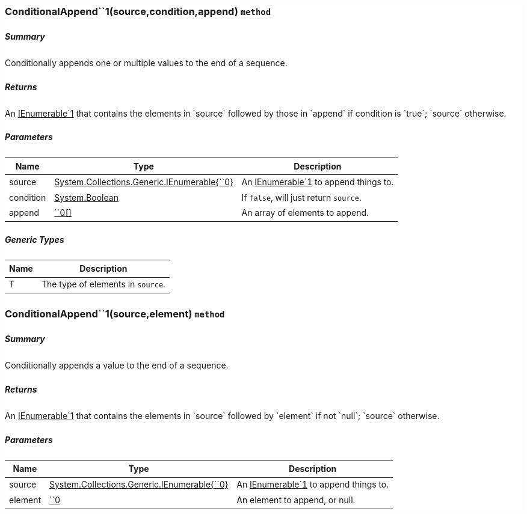 <a name='M-Semantica-Linq-EnumerableLinq-ConditionalAppend``1-System-Collections-Generic-IEnumerable{``0},System-Boolean,``0[]-'></a>
### ConditionalAppend\`\`1(source,condition,append) `method`

##### Summary

Conditionally appends one or multiple values to the end of a sequence.

##### Returns

An [IEnumerable\`1](http://msdn.microsoft.com/query/dev14.query?appId=Dev14IDEF1&l=EN-US&k=k:System.Collections.Generic.IEnumerable`1 'System.Collections.Generic.IEnumerable`1') that contains the elements in `source` followed by those in
`append` if condition is `true`; `source` otherwise.

##### Parameters

| Name | Type | Description |
| ---- | ---- | ----------- |
| source | [System.Collections.Generic.IEnumerable{\`\`0}](http://msdn.microsoft.com/query/dev14.query?appId=Dev14IDEF1&l=EN-US&k=k:System.Collections.Generic.IEnumerable 'System.Collections.Generic.IEnumerable{``0}') | An [IEnumerable\`1](http://msdn.microsoft.com/query/dev14.query?appId=Dev14IDEF1&l=EN-US&k=k:System.Collections.Generic.IEnumerable`1 'System.Collections.Generic.IEnumerable`1') to append things to. |
| condition | [System.Boolean](http://msdn.microsoft.com/query/dev14.query?appId=Dev14IDEF1&l=EN-US&k=k:System.Boolean 'System.Boolean') | If `false`, will just return `source`. |
| append | [\`\`0[]](#T-``0[] '``0[]') | An array of elements to append. |

##### Generic Types

| Name | Description |
| ---- | ----------- |
| T | The type of elements in `source`. |

<a name='M-Semantica-Linq-EnumerableLinq-ConditionalAppend``1-System-Collections-Generic-IEnumerable{``0},``0-'></a>
### ConditionalAppend\`\`1(source,element) `method`

##### Summary

Conditionally appends a value to the end of a sequence.

##### Returns

An [IEnumerable\`1](http://msdn.microsoft.com/query/dev14.query?appId=Dev14IDEF1&l=EN-US&k=k:System.Collections.Generic.IEnumerable`1 'System.Collections.Generic.IEnumerable`1') that contains the elements in `source` followed by
`element` if not `null`; `source` otherwise.

##### Parameters

| Name | Type | Description |
| ---- | ---- | ----------- |
| source | [System.Collections.Generic.IEnumerable{\`\`0}](http://msdn.microsoft.com/query/dev14.query?appId=Dev14IDEF1&l=EN-US&k=k:System.Collections.Generic.IEnumerable 'System.Collections.Generic.IEnumerable{``0}') | An [IEnumerable\`1](http://msdn.microsoft.com/query/dev14.query?appId=Dev14IDEF1&l=EN-US&k=k:System.Collections.Generic.IEnumerable`1 'System.Collections.Generic.IEnumerable`1') to append things to. |
| element | [\`\`0](#T-``0 '``0') | An element to append, or null. |
